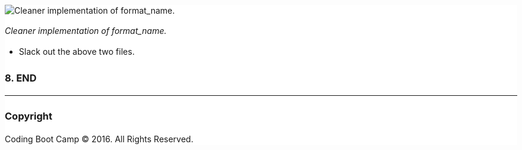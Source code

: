 ![Cleaner implementation of format_name.](Images/7-format-names-clean.png)

*Cleaner implementation of format_name.*


* Slack out the above two files.


### 8.	END 


---

### Copyright

Coding Boot Camp &copy; 2016. All Rights Reserved.
